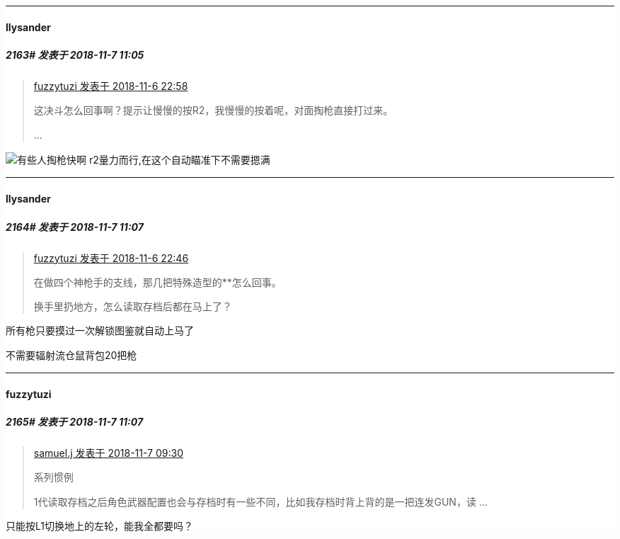 

*****

####  llysander  
##### 2163#       发表于 2018-11-7 11:05



<blockquote><a href="httphttps://bbs.saraba1st.com/2b/forum.php?mod=redirect&amp;goto=findpost&amp;pid=41508853&amp;ptid=1645555" target="_blank">fuzzytuzi 发表于 2018-11-6 22:58</a>

这决斗怎么回事啊？提示让慢慢的按R2，我慢慢的按着呢，对面掏枪直接打过来。


 ...</blockquote>
<img src="https://static.saraba1st.com/image/smiley/face2017/013.png" referrerpolicy="no-referrer">有些人掏枪快啊 r2量力而行,在这个自动瞄准下不需要摁满







*****

####  llysander  
##### 2164#       发表于 2018-11-7 11:07



<blockquote><a href="httphttps://bbs.saraba1st.com/2b/forum.php?mod=redirect&amp;goto=findpost&amp;pid=41508729&amp;ptid=1645555" target="_blank">fuzzytuzi 发表于 2018-11-6 22:46</a>

在做四个神枪手的支线，那几把特殊造型的**怎么回事。


换手里扔地方，怎么读取存档后都在马上了？</blockquote>
所有枪只要摸过一次解锁图鉴就自动上马了

不需要辐射流仓鼠背包20把枪







*****

####  fuzzytuzi  
##### 2165#       发表于 2018-11-7 11:07



<blockquote><a href="httphttps://bbs.saraba1st.com/2b/forum.php?mod=redirect&amp;goto=findpost&amp;pid=41511310&amp;ptid=1645555" target="_blank">samuel.j 发表于 2018-11-7 09:30</a>

系列惯例


1代读取存档之后角色武器配置也会与存档时有一些不同，比如我存档时背上背的是一把连发GUN，读 ...</blockquote>
只能按L1切换地上的左轮，能我全都要吗？


